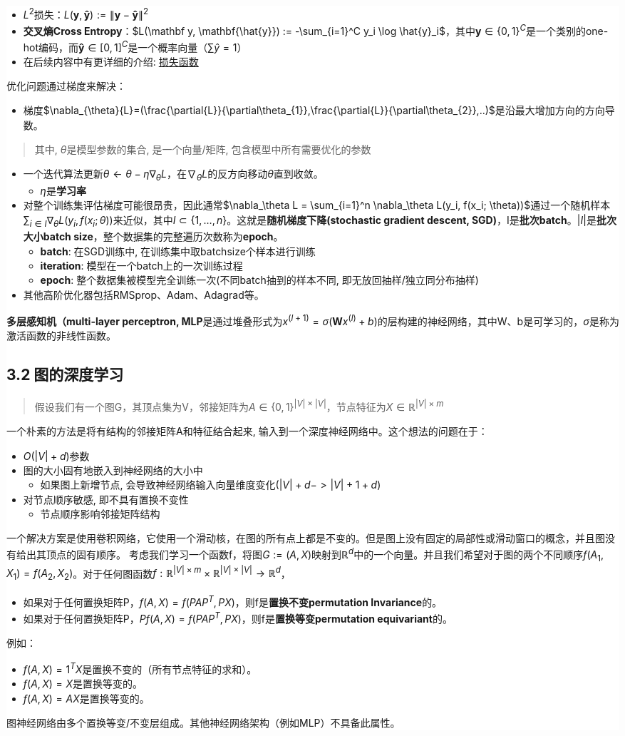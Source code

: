 - $L^2$损失：$L(\mathbf y, \mathbf {\hat{y}}) := \|\mathbf y - \mathbf {\hat{y}}\|^2$
- **交叉熵Cross Entropy**：$L(\mathbf y, \mathbf{\hat{y}}) := -\sum_{i=1}^C y_i \log \hat{y}_i$，其中$\mathbf y \in \{0, 1\}^C$是一个类别的one-hot编码，而$\mathbf {\hat{y}} \in [0, 1]^C$是一个概率向量（$\sum \hat{y} = 1$）
- 在后续内容中有更详细的介绍: [损失函数](#损失函数)

优化问题通过梯度来解决：

- 梯度$\nabla_{\theta}{L}=(\frac{\partial{L}}{\partial\theta_{1}},\frac{\partial{L}}{\partial\theta_{2}},..)$是沿最大增加方向的方向导数。

 > 其中, $\theta$是模型参数的集合, 是一个向量/矩阵, 包含模型中所有需要优化的参数

- 一个迭代算法更新$\theta \leftarrow \theta - \eta \nabla_\theta L$，在$\nabla_\theta L$的反方向移动$\theta$直到收敛。
  - $\eta$是**学习率**
- 对整个训练集评估梯度可能很昂贵，因此通常$\nabla_\theta L = \sum_{i=1}^n \nabla_\theta L(y_i, f(x_i; \theta))$通过一个随机样本$\sum_{i \in I} \nabla_\theta L(y_i, f(x_i; \theta))$来近似，其中$I \subset \{1, \ldots, n\}$。这就是**随机梯度下降(stochastic gradient descent, SGD)**，I是**批次batch**。$|I|$是**批次大小batch size**，整个数据集的完整遍历次数称为**epoch**。
  - **batch**: 在SGD训练中, 在训练集中取batchsize个样本进行训练
  - **iteration**: 模型在一个batch上的一次训练过程
  - **epoch**: 整个数据集被模型完全训练一次(不同batch抽到的样本不同, 即无放回抽样/独立同分布抽样)
- 其他高阶优化器包括RMSprop、Adam、Adagrad等。

**多层感知机（multi-layer perceptron, MLP**是通过堆叠形式为$x^{(l+1)}= \sigma(\mathbf Wx^{(l)} + b)$的层构建的神经网络，其中W、b是可学习的，$\sigma$是称为激活函数的非线性函数。

## 3.2 图的深度学习

> 假设我们有一个图G，其顶点集为V，邻接矩阵为$A \in \{0, 1\}^{|V| \times |V|}$，节点特征为$X \in \mathbb{R}^{|V| \times m}$

一个朴素的方法是将有结构的邻接矩阵A和特征结合起来, 输入到一个深度神经网络中。这个想法的问题在于：

- $O(|V|+d)$参数
- 图的大小固有地嵌入到神经网络的大小中
  - 如果图上新增节点, 会导致神经网络输入向量维度变化($|V|+d->|V|+1+d$)
- 对节点顺序敏感, 即不具有置换不变性
  - 节点顺序影响邻接矩阵结构

一个解决方案是使用卷积网络，它使用一个滑动核，在图的所有点上都是不变的。但是图上没有固定的局部性或滑动窗口的概念，并且图没有给出其顶点的固有顺序。
考虑我们学习一个函数f，将图$G := (A, X)$映射到$\mathbb{R}^d$中的一个向量。并且我们希望对于图的两个不同顺序$f(A_1, X_1) = f(A_2, X_2)$。对于任何图函数$f : \mathbb{R}^{|V| \times m} \times \mathbb{R}^{|V| \times |V|} \rightarrow \mathbb{R}^d$，

- 如果对于任何置换矩阵P，$f(A, X) = f(PAP^T, PX)$，则f是**置换不变permutation Invariance**的。
- 如果对于任何置换矩阵P，$Pf(A, X) = f(PAP^T, PX)$，则f是**置换等变permutation equivariant**的。

例如：

- $f(A, X) = 1^TX$是置换不变的（所有节点特征的求和）。
- $f(A, X) = X$是置换等变的。
- $f(A, X) = AX$是置换等变的。

图神经网络由多个置换等变/不变层组成。其他神经网络架构（例如MLP）不具备此属性。